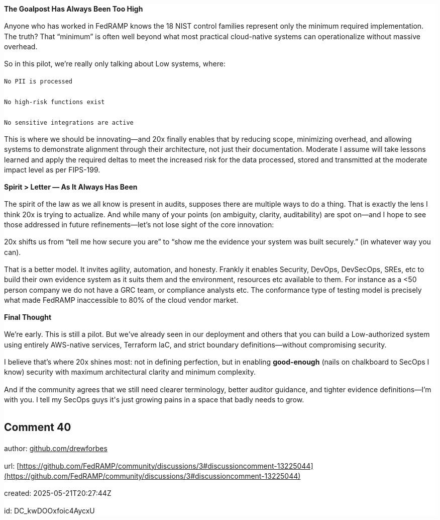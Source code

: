 **The Goalpost Has Always Been Too High**

Anyone who has worked in FedRAMP knows the 18 NIST control families represent only the minimum required implementation. The truth? That “minimum” is often well beyond what most practical cloud-native systems can operationalize without massive overhead.

So in this pilot, we’re really only talking about Low systems, where:

    No PII is processed

    No high-risk functions exist

    No sensitive integrations are active

This is where we should be innovating—and 20x finally enables that by reducing scope, minimizing overhead, and allowing systems to demonstrate alignment through their architecture, not just their documentation. Moderate I assume will take lessons learned and apply the required deltas to meet the increased risk for the data processed, stored and transmitted at the moderate impact level as per FIPS-199. 

**Spirit > Letter — As It Always Has Been**

The spirit of the law as we all know is present in audits, supposes there are multiple ways to do a thing. That is exactly the lens  I think 20x is trying to actualize. And while many of your points (on ambiguity, clarity, auditability) are spot on—and I hope to see those addressed in future refinements—let’s not lose sight of the core innovation:

20x shifts us from “tell me how secure you are” to “show me the evidence your system was built securely.” (in whatever way you can).

That is a better model. It invites agility, automation, and honesty. Frankly it enables Security, DevOps, DevSecOps, SREs, etc to build their own evidence system as it suits them and the environment, resources etc available to them. For instance as a <50 person company we do not have a GRC team, or compliance analysts etc. The conformance type of testing model is precisely what made FedRAMP inaccessible to 80% of the cloud vendor market.

**Final Thought**

We’re early. This is still a pilot. But we’ve already seen in our deployment and others that you can build a Low-authorized system using entirely AWS-native services, Terraform IaC, and strict boundary definitions—without compromising security.

I believe that’s where 20x shines most: not in defining perfection, but in enabling **good-enough** (nails on chalkboard to SecOps I know) security with maximum architectural clarity and minimum complexity.

And if the community agrees that we still need clearer terminology, better auditor guidance, and tighter evidence definitions—I’m with you. I tell my SecOps guys it's just growing pains in a space that badly needs to grow.



## Comment 40

author: [github.com/drewforbes](https://github.com/drewforbes)

url: [https://github.com/FedRAMP/community/discussions/3#discussioncomment-13225044](https://github.com/FedRAMP/community/discussions/3#discussioncomment-13225044)

created: 2025-05-21T20:27:44Z

id: DC_kwDOOxfoic4AycxU

